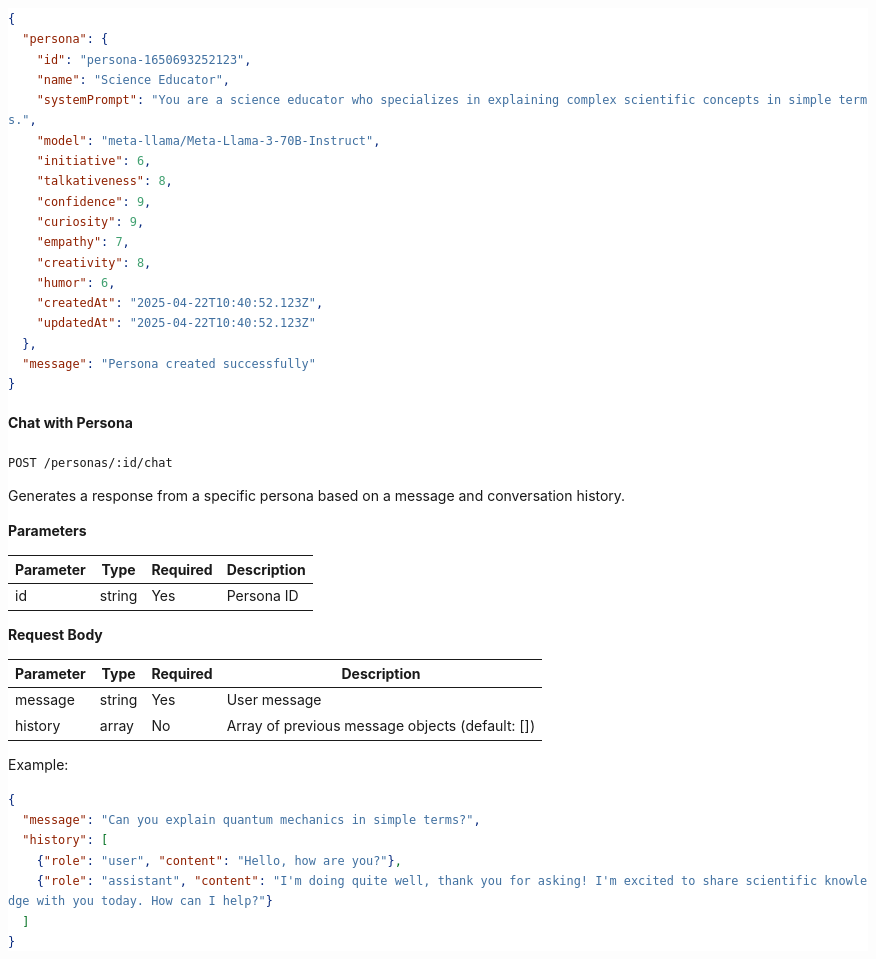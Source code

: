 ```json
{
  "persona": {
    "id": "persona-1650693252123",
    "name": "Science Educator",
    "systemPrompt": "You are a science educator who specializes in explaining complex scientific concepts in simple terms.",
    "model": "meta-llama/Meta-Llama-3-70B-Instruct",
    "initiative": 6,
    "talkativeness": 8,
    "confidence": 9,
    "curiosity": 9,
    "empathy": 7,
    "creativity": 8,
    "humor": 6,
    "createdAt": "2025-04-22T10:40:52.123Z",
    "updatedAt": "2025-04-22T10:40:52.123Z"
  },
  "message": "Persona created successfully"
}
```

#### Chat with Persona

```
POST /personas/:id/chat
```

Generates a response from a specific persona based on a message and conversation history.

**Parameters**

| Parameter | Type | Required | Description |
|-----------|------|----------|-------------|
| id | string | Yes | Persona ID |

**Request Body**

| Parameter | Type | Required | Description |
|-----------|------|----------|-------------|
| message | string | Yes | User message |
| history | array | No | Array of previous message objects (default: []) |

Example:

```json
{
  "message": "Can you explain quantum mechanics in simple terms?",
  "history": [
    {"role": "user", "content": "Hello, how are you?"},
    {"role": "assistant", "content": "I'm doing quite well, thank you for asking! I'm excited to share scientific knowledge with you today. How can I help?"}
  ]
}
```
